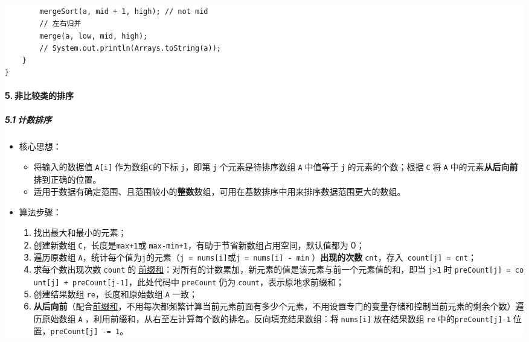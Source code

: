 ```
		mergeSort(a, mid + 1, high); // not mid
		// 左右归并
		merge(a, low, mid, high);
		// System.out.println(Arrays.toString(a));
	}
}
```

#### 5. 非比较类的排序

##### 5.1 计数排序

- 核心思想：

  - 将输入的数据值 `A[i]` 作为数组`C`的下标 `j`，即第 `j` 个元素是待排序数组 `A` 中值等于 `j` 的元素的个数；根据 `C` 将 `A` 中的元素**从后向前**排到正确的位置。
  - 适用于数据有确定范围、且范围较小的**整数**数组，可用在基数排序中用来排序数据范围更大的数组。

- 算法步骤：

  1. 找出最大和最小的元素；
  2. 创建新数组 `C`，长度是`max+1`或 `max-min+1`，有助于节省新数组占用空间，默认值都为 0；
  3. 遍历原数组 `A`，统计每个值为`j`的元素（`j = nums[i]`或`j = nums[i] - min` ）**出现的次数** `cnt`，存入` count[j] = cnt`；
  4. 求每个数出现次数 `count` 的 [前缀和](#前缀和)：对所有的计数累加，新元素的值是该元素与前一个元素值的和，即当 `j>1` 时 `preCount[j] = count[j] + preCount[j-1]`，此处代码中 `preCount` 仍为 `count`，表示原地求前缀和；
  5. 创建结果数组 `re`，长度和原始数组 `A` 一致；
  6. **从后向前**（配合[前缀和](#前缀和)，不用每次都频繁计算当前元素前面有多少个元素，不用设置专门的变量存储和控制当前元素的剩余个数）遍历原始数组 `A` ，利用前缀和，从右至左计算每个数的排名。反向填充结果数组：将 `nums[i]` 放在结果数组 `re` 中的`preCount[j]-1` 位置，`preCount[j] -= 1`。
